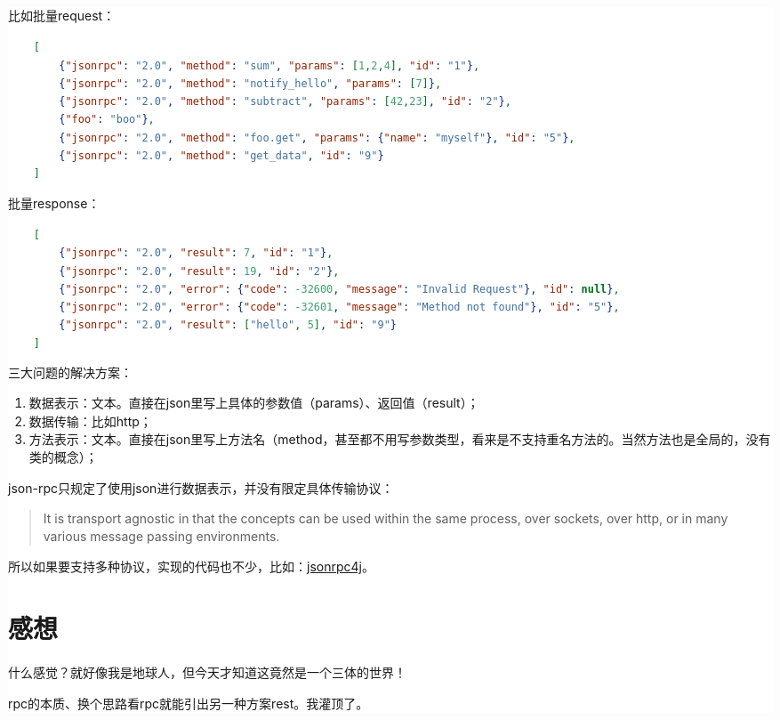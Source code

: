 比如批量request：
```json
    [
        {"jsonrpc": "2.0", "method": "sum", "params": [1,2,4], "id": "1"},
        {"jsonrpc": "2.0", "method": "notify_hello", "params": [7]},
        {"jsonrpc": "2.0", "method": "subtract", "params": [42,23], "id": "2"},
        {"foo": "boo"},
        {"jsonrpc": "2.0", "method": "foo.get", "params": {"name": "myself"}, "id": "5"},
        {"jsonrpc": "2.0", "method": "get_data", "id": "9"} 
    ]
```
批量response：
```json
    [
        {"jsonrpc": "2.0", "result": 7, "id": "1"},
        {"jsonrpc": "2.0", "result": 19, "id": "2"},
        {"jsonrpc": "2.0", "error": {"code": -32600, "message": "Invalid Request"}, "id": null},
        {"jsonrpc": "2.0", "error": {"code": -32601, "message": "Method not found"}, "id": "5"},
        {"jsonrpc": "2.0", "result": ["hello", 5], "id": "9"}
    ]
```
三大问题的解决方案：
1. 数据表示：文本。直接在json里写上具体的参数值（params）、返回值（result）；
2. 数据传输：比如http；
3. 方法表示：文本。直接在json里写上方法名（method，甚至都不用写参数类型，看来是不支持重名方法的。当然方法也是全局的，没有类的概念）；

json-rpc只规定了使用json进行数据表示，并没有限定具体传输协议：
> It is transport agnostic in that the concepts can be used within the same process, over sockets, over http, or in many various message passing environments.

所以如果要支持多种协议，实现的代码也不少，比如：[jsonrpc4j](https://github.com/briandilley/jsonrpc4j)。

# 感想
什么感觉？就好像我是地球人，但今天才知道这竟然是一个三体的世界！

rpc的本质、换个思路看rpc就能引出另一种方案rest。我灌顶了。

